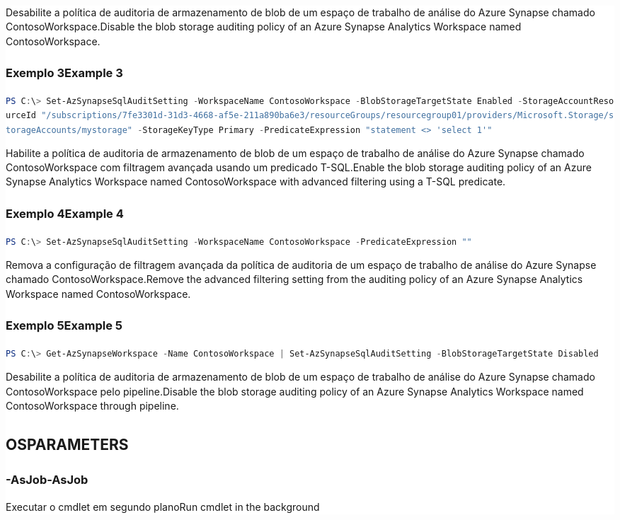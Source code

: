 <span data-ttu-id="ae9dd-116">Desabilite a política de auditoria de armazenamento de blob de um espaço de trabalho de análise do Azure Synapse chamado ContosoWorkspace.</span><span class="sxs-lookup"><span data-stu-id="ae9dd-116">Disable the blob storage auditing policy of an Azure Synapse Analytics Workspace named ContosoWorkspace.</span></span>

### <span data-ttu-id="ae9dd-117">Exemplo 3</span><span class="sxs-lookup"><span data-stu-id="ae9dd-117">Example 3</span></span>
```powershell
PS C:\> Set-AzSynapseSqlAuditSetting -WorkspaceName ContosoWorkspace -BlobStorageTargetState Enabled -StorageAccountResourceId "/subscriptions/7fe3301d-31d3-4668-af5e-211a890ba6e3/resourceGroups/resourcegroup01/providers/Microsoft.Storage/storageAccounts/mystorage" -StorageKeyType Primary -PredicateExpression "statement <> 'select 1'"
```

<span data-ttu-id="ae9dd-118">Habilite a política de auditoria de armazenamento de blob de um espaço de trabalho de análise do Azure Synapse chamado ContosoWorkspace com filtragem avançada usando um predicado T-SQL.</span><span class="sxs-lookup"><span data-stu-id="ae9dd-118">Enable the blob storage auditing policy of an Azure Synapse Analytics Workspace named ContosoWorkspace with advanced filtering using a T-SQL predicate.</span></span>

### <span data-ttu-id="ae9dd-119">Exemplo 4</span><span class="sxs-lookup"><span data-stu-id="ae9dd-119">Example 4</span></span>
```powershell
PS C:\> Set-AzSynapseSqlAuditSetting -WorkspaceName ContosoWorkspace -PredicateExpression ""
```

<span data-ttu-id="ae9dd-120">Remova a configuração de filtragem avançada da política de auditoria de um espaço de trabalho de análise do Azure Synapse chamado ContosoWorkspace.</span><span class="sxs-lookup"><span data-stu-id="ae9dd-120">Remove the advanced filtering setting from the auditing policy of an Azure Synapse Analytics Workspace named ContosoWorkspace.</span></span>

### <span data-ttu-id="ae9dd-121">Exemplo 5</span><span class="sxs-lookup"><span data-stu-id="ae9dd-121">Example 5</span></span>
```powershell
PS C:\> Get-AzSynapseWorkspace -Name ContosoWorkspace | Set-AzSynapseSqlAuditSetting -BlobStorageTargetState Disabled
```

<span data-ttu-id="ae9dd-122">Desabilite a política de auditoria de armazenamento de blob de um espaço de trabalho de análise do Azure Synapse chamado ContosoWorkspace pelo pipeline.</span><span class="sxs-lookup"><span data-stu-id="ae9dd-122">Disable the blob storage auditing policy of an Azure Synapse Analytics Workspace named ContosoWorkspace through pipeline.</span></span>

## <span data-ttu-id="ae9dd-123">OS</span><span class="sxs-lookup"><span data-stu-id="ae9dd-123">PARAMETERS</span></span>

### <span data-ttu-id="ae9dd-124">-AsJob</span><span class="sxs-lookup"><span data-stu-id="ae9dd-124">-AsJob</span></span>
<span data-ttu-id="ae9dd-125">Executar o cmdlet em segundo plano</span><span class="sxs-lookup"><span data-stu-id="ae9dd-125">Run cmdlet in the background</span></span>
